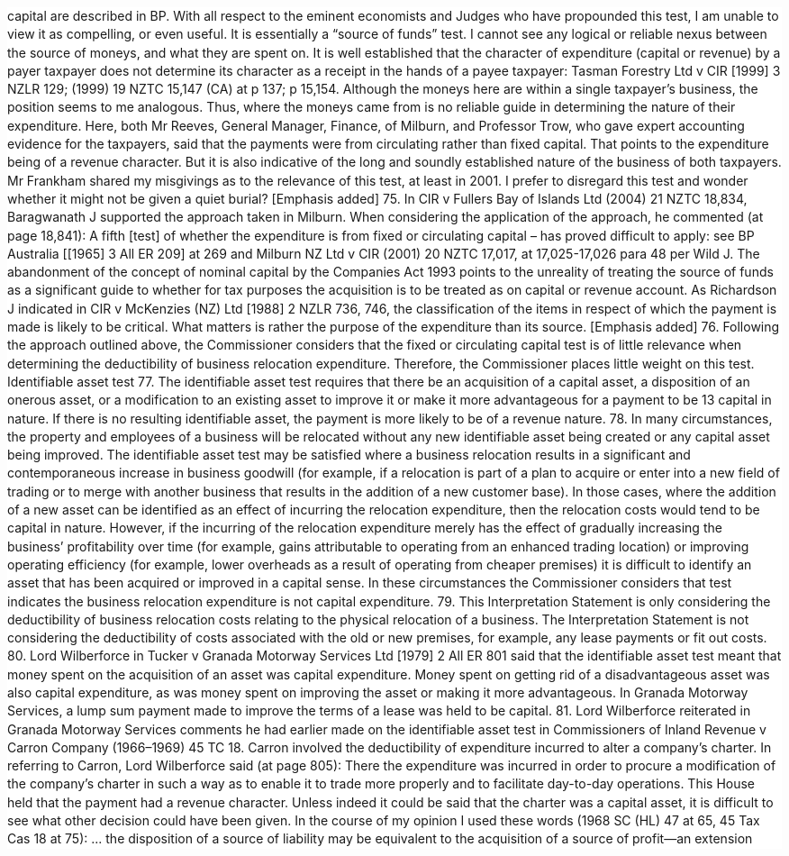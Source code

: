 capital are described in BP. With all respect to the eminent economists and Judges who have propounded this test, I am unable to view it as compelling, or even useful. It is essentially a “source of funds” test. I cannot see any logical or reliable nexus between the source of moneys, and what they are spent on. It is well established that the character of expenditure (capital or revenue) by a payer taxpayer does not determine its character as a receipt in the hands of a payee taxpayer: Tasman Forestry Ltd v CIR \[1999\] 3 NZLR 129; (1999) 19 NZTC 15,147 (CA) at p 137; p 15,154. Although the moneys here are within a single taxpayer’s business, the position seems to me analogous. Thus, where the moneys came from is no reliable guide in determining the nature of their expenditure. Here, both Mr Reeves, General Manager, Finance, of Milburn, and Professor Trow, who gave expert accounting evidence for the taxpayers, said that the payments were from circulating rather than fixed capital. That points to the expenditure being of a revenue character. But it is also indicative of the long and soundly established nature of the business of both taxpayers. Mr Frankham shared my misgivings as to the relevance of this test, at least in 2001. I prefer to disregard this test and wonder whether it might not be given a quiet burial? \[Emphasis added\] 75. In CIR v Fullers Bay of Islands Ltd (2004) 21 NZTC 18,834, Baragwanath J supported the approach taken in Milburn. When considering the application of the approach, he commented (at page 18,841): A fifth \[test\] of whether the expenditure is from fixed or circulating capital – has proved difficult to apply: see BP Australia \[\[1965\] 3 All ER 209\] at 269 and Milburn NZ Ltd v CIR (2001) 20 NZTC 17,017, at 17,025-17,026 para 48 per Wild J. The abandonment of the concept of nominal capital by the Companies Act 1993 points to the unreality of treating the source of funds as a significant guide to whether for tax purposes the acquisition is to be treated as on capital or revenue account. As Richardson J indicated in CIR v McKenzies (NZ) Ltd \[1988\] 2 NZLR 736, 746, the classification of the items in respect of which the payment is made is likely to be critical. What matters is rather the purpose of the expenditure than its source. \[Emphasis added\] 76. Following the approach outlined above, the Commissioner considers that the fixed or circulating capital test is of little relevance when determining the deductibility of business relocation expenditure. Therefore, the Commissioner places little weight on this test. Identifiable asset test 77. The identifiable asset test requires that there be an acquisition of a capital asset, a disposition of an onerous asset, or a modification to an existing asset to improve it or make it more advantageous for a payment to be 13 capital in nature. If there is no resulting identifiable asset, the payment is more likely to be of a revenue nature. 78. In many circumstances, the property and employees of a business will be relocated without any new identifiable asset being created or any capital asset being improved. The identifiable asset test may be satisfied where a business relocation results in a significant and contemporaneous increase in business goodwill (for example, if a relocation is part of a plan to acquire or enter into a new field of trading or to merge with another business that results in the addition of a new customer base). In those cases, where the addition of a new asset can be identified as an effect of incurring the relocation expenditure, then the relocation costs would tend to be capital in nature. However, if the incurring of the relocation expenditure merely has the effect of gradually increasing the business’ profitability over time (for example, gains attributable to operating from an enhanced trading location) or improving operating efficiency (for example, lower overheads as a result of operating from cheaper premises) it is difficult to identify an asset that has been acquired or improved in a capital sense. In these circumstances the Commissioner considers that test indicates the business relocation expenditure is not capital expenditure. 79. This Interpretation Statement is only considering the deductibility of business relocation costs relating to the physical relocation of a business. The Interpretation Statement is not considering the deductibility of costs associated with the old or new premises, for example, any lease payments or fit out costs. 80. Lord Wilberforce in Tucker v Granada Motorway Services Ltd \[1979\] 2 All ER 801 said that the identifiable asset test meant that money spent on the acquisition of an asset was capital expenditure. Money spent on getting rid of a disadvantageous asset was also capital expenditure, as was money spent on improving the asset or making it more advantageous. In Granada Motorway Services, a lump sum payment made to improve the terms of a lease was held to be capital. 81. Lord Wilberforce reiterated in Granada Motorway Services comments he had earlier made on the identifiable asset test in Commissioners of Inland Revenue v Carron Company (1966–1969) 45 TC 18. Carron involved the deductibility of expenditure incurred to alter a company’s charter. In referring to Carron, Lord Wilberforce said (at page 805): There the expenditure was incurred in order to procure a modification of the company’s charter in such a way as to enable it to trade more properly and to facilitate day-to-day operations. This House held that the payment had a revenue character. Unless indeed it could be said that the charter was a capital asset, it is difficult to see what other decision could have been given. In the course of my opinion I used these words (1968 SC (HL) 47 at 65, 45 Tax Cas 18 at 75): ... the disposition of a source of liability may be equivalent to the acquisition of a source of profit—an extension